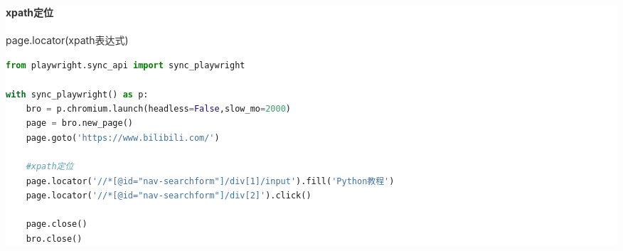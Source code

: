 #### <font style="color:rgb(51, 51, 51);">xpath定位</font>
<font style="color:rgb(51, 51, 51);">page.locator(xpath表达式)</font>

```python
from playwright.sync_api import sync_playwright

with sync_playwright() as p:
    bro = p.chromium.launch(headless=False,slow_mo=2000)
    page = bro.new_page()
    page.goto('https://www.bilibili.com/')

    #xpath定位
    page.locator('//*[@id="nav-searchform"]/div[1]/input').fill('Python教程')
    page.locator('//*[@id="nav-searchform"]/div[2]').click()

    page.close()
    bro.close()
```

  
 

